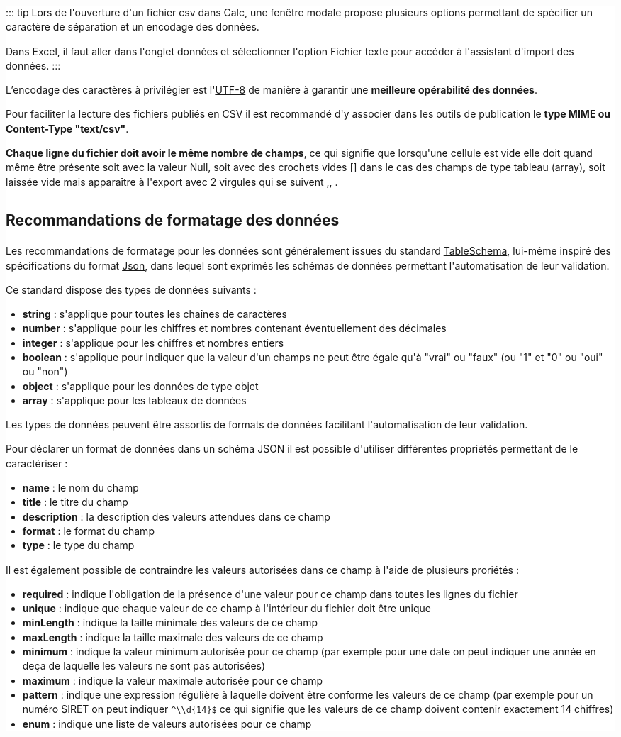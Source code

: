 ::: tip
Lors de l'ouverture d'un fichier csv dans Calc, une fenêtre modale propose plusieurs options permettant de spécifier un caractère de séparation et un encodage des données.

Dans Excel, il faut aller dans l'onglet données et sélectionner l'option Fichier texte pour accéder à l'assistant d'import des données.
:::

L’encodage des caractères à privilégier est l'[UTF-8](https://fr.wikipedia.org/wiki/UTF-8) de manière à garantir une **meilleure opérabilité des données**.

Pour faciliter la lecture des fichiers publiés en CSV il est recommandé d'y associer dans les outils de publication le **type MIME ou Content-Type "text/csv"**.

**Chaque ligne du fichier doit avoir le même nombre de champs**, ce qui signifie que lorsqu'une cellule est vide elle doit quand même être présente soit avec la valeur Null, soit avec des crochets vides [] dans le cas des champs de type tableau (array), soit laissée vide mais apparaître à l'export avec 2 virgules qui se suivent ,, .

## Recommandations de formatage des données

Les recommandations de formatage pour les données sont généralement issues du standard [TableSchema](https://specs.frictionlessdata.io/table-schema/), lui-même inspiré des spécifications du format [Json](https://www.json.org/json-fr.html), dans lequel sont exprimés les schémas de données permettant l'automatisation de leur validation.

Ce standard dispose des types de données suivants :

* **string** : s'applique pour toutes les chaînes de caractères
* **number** : s'applique pour les chiffres et nombres contenant éventuellement des décimales
* **integer** : s'applique pour les chiffres et nombres entiers
* **boolean** : s'applique pour indiquer que la valeur d'un champs ne peut être égale qu'à "vrai" ou "faux" (ou "1" et "0" ou "oui" ou "non")
* **object** : s'applique pour les données de type objet
* **array** : s'applique pour les tableaux de données

Les types de données peuvent être assortis de formats de données facilitant l'automatisation de leur validation.

Pour déclarer un format de données dans un schéma JSON il est possible d'utiliser différentes propriétés permettant de le caractériser : 

* **name** : le nom du champ
* **title** : le titre du champ
* **description** : la description des valeurs attendues dans ce champ
* **format** : le format du champ
* **type** : le type du champ

Il est également possible de contraindre les valeurs autorisées dans ce champ à l'aide de plusieurs proriétés : 

* **required** : indique l'obligation de la présence d'une valeur pour ce champ dans toutes les lignes du fichier
* **unique** : indique que chaque valeur de ce champ à l'intérieur du fichier doit être unique
* **minLength** : indique la taille minimale des valeurs de ce champ
* **maxLength** : indique la taille maximale des valeurs de ce champ
* **minimum** : indique la valeur minimum autorisée pour ce champ (par exemple pour une date on peut indiquer une année en deça de laquelle les valeurs ne sont pas autorisées)
* **maximum** : indique la valeur maximale autorisée pour ce champ
* **pattern** : indique une expression régulière à laquelle doivent être conforme les valeurs de ce champ (par exemple pour un numéro SIRET on peut indiquer `^\\d{14}$` ce qui signifie que les valeurs de ce champ doivent contenir exactement 14 chiffres)
* **enum** : indique une liste de valeurs autorisées pour ce champ

